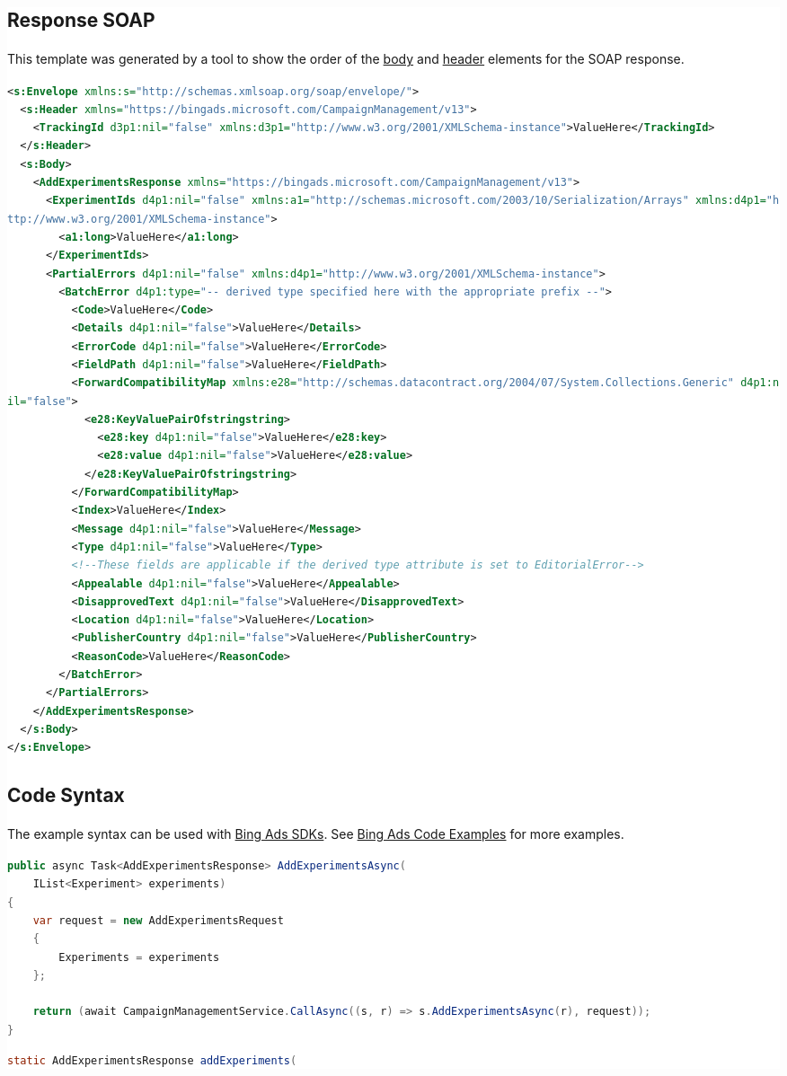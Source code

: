 ## <a name="response-soap"></a>Response SOAP
This template was generated by a tool to show the order of the [body](#response-body) and [header](#response-header) elements for the SOAP response.

```xml
<s:Envelope xmlns:s="http://schemas.xmlsoap.org/soap/envelope/">
  <s:Header xmlns="https://bingads.microsoft.com/CampaignManagement/v13">
    <TrackingId d3p1:nil="false" xmlns:d3p1="http://www.w3.org/2001/XMLSchema-instance">ValueHere</TrackingId>
  </s:Header>
  <s:Body>
    <AddExperimentsResponse xmlns="https://bingads.microsoft.com/CampaignManagement/v13">
      <ExperimentIds d4p1:nil="false" xmlns:a1="http://schemas.microsoft.com/2003/10/Serialization/Arrays" xmlns:d4p1="http://www.w3.org/2001/XMLSchema-instance">
        <a1:long>ValueHere</a1:long>
      </ExperimentIds>
      <PartialErrors d4p1:nil="false" xmlns:d4p1="http://www.w3.org/2001/XMLSchema-instance">
        <BatchError d4p1:type="-- derived type specified here with the appropriate prefix --">
          <Code>ValueHere</Code>
          <Details d4p1:nil="false">ValueHere</Details>
          <ErrorCode d4p1:nil="false">ValueHere</ErrorCode>
          <FieldPath d4p1:nil="false">ValueHere</FieldPath>
          <ForwardCompatibilityMap xmlns:e28="http://schemas.datacontract.org/2004/07/System.Collections.Generic" d4p1:nil="false">
            <e28:KeyValuePairOfstringstring>
              <e28:key d4p1:nil="false">ValueHere</e28:key>
              <e28:value d4p1:nil="false">ValueHere</e28:value>
            </e28:KeyValuePairOfstringstring>
          </ForwardCompatibilityMap>
          <Index>ValueHere</Index>
          <Message d4p1:nil="false">ValueHere</Message>
          <Type d4p1:nil="false">ValueHere</Type>
          <!--These fields are applicable if the derived type attribute is set to EditorialError-->
          <Appealable d4p1:nil="false">ValueHere</Appealable>
          <DisapprovedText d4p1:nil="false">ValueHere</DisapprovedText>
          <Location d4p1:nil="false">ValueHere</Location>
          <PublisherCountry d4p1:nil="false">ValueHere</PublisherCountry>
          <ReasonCode>ValueHere</ReasonCode>
        </BatchError>
      </PartialErrors>
    </AddExperimentsResponse>
  </s:Body>
</s:Envelope>
```

## <a name="example"></a>Code Syntax
The example syntax can be used with [Bing Ads SDKs](../guides/client-libraries.md). See [Bing Ads Code Examples](../guides/code-examples.md) for more examples.
```csharp
public async Task<AddExperimentsResponse> AddExperimentsAsync(
	IList<Experiment> experiments)
{
	var request = new AddExperimentsRequest
	{
		Experiments = experiments
	};

	return (await CampaignManagementService.CallAsync((s, r) => s.AddExperimentsAsync(r), request));
}
```
```java
static AddExperimentsResponse addExperiments(
```